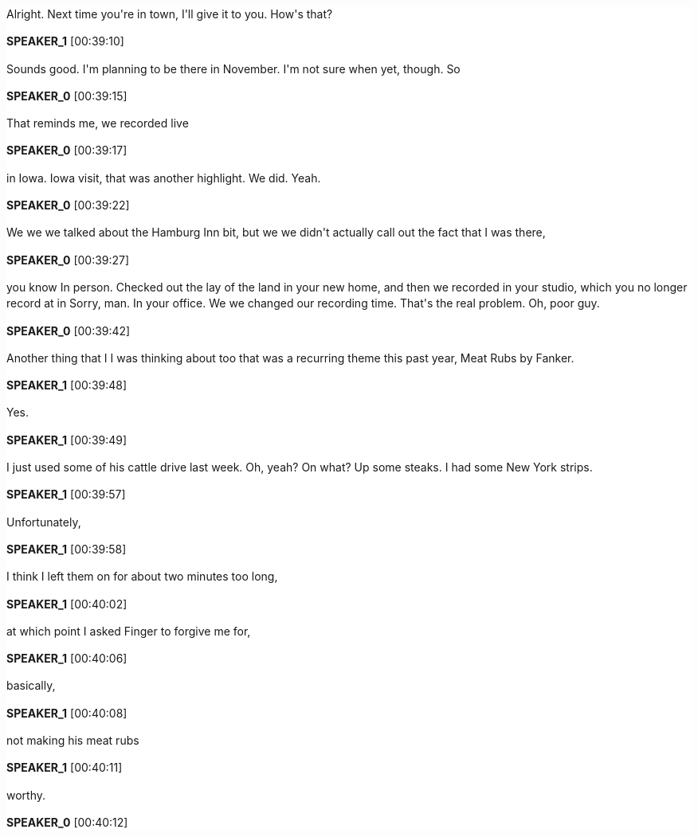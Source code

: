 Alright. Next time you're in town, I'll give it to you. How's that?

**SPEAKER_1** [00:39:10]

Sounds good. I'm planning to be there in November. I'm not sure when yet, though. So

**SPEAKER_0** [00:39:15]

That reminds me, we recorded live

**SPEAKER_0** [00:39:17]

in Iowa. Iowa visit, that was another highlight. We did. Yeah.

**SPEAKER_0** [00:39:22]

We we we talked about the Hamburg Inn bit, but we we didn't actually call out the fact that I was there,

**SPEAKER_0** [00:39:27]

you know In person. Checked out the lay of the land in your new home, and then we recorded in your studio, which you no longer record at in Sorry, man. In your office. We we changed our recording time. That's the real problem. Oh, poor guy.

**SPEAKER_0** [00:39:42]

Another thing that I I was thinking about too that was a recurring theme this past year, Meat Rubs by Fanker.

**SPEAKER_1** [00:39:48]

Yes.

**SPEAKER_1** [00:39:49]

I just used some of his cattle drive last week. Oh, yeah? On what? Up some steaks. I had some New York strips.

**SPEAKER_1** [00:39:57]

Unfortunately,

**SPEAKER_1** [00:39:58]

I think I left them on for about two minutes too long,

**SPEAKER_1** [00:40:02]

at which point I asked Finger to forgive me for,

**SPEAKER_1** [00:40:06]

basically,

**SPEAKER_1** [00:40:08]

not making his meat rubs

**SPEAKER_1** [00:40:11]

worthy.

**SPEAKER_0** [00:40:12]
